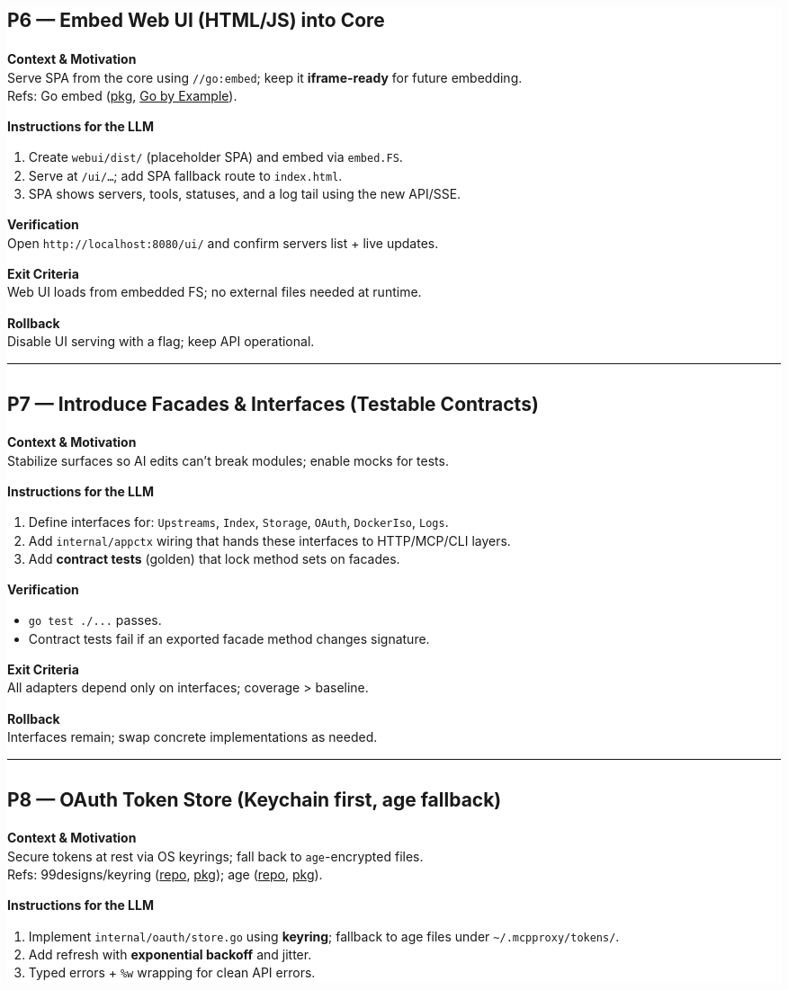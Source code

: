 
## P6 — Embed Web UI (HTML/JS) into Core

**Context & Motivation**  
Serve SPA from the core using `//go:embed`; keep it **iframe-ready** for future embedding.  
Refs: Go embed ([pkg](https://pkg.go.dev/embed), [Go by Example](https://gobyexample.com/embed-directive)).

**Instructions for the LLM**  
1. Create `webui/dist/` (placeholder SPA) and embed via `embed.FS`.  
2. Serve at `/ui/…`; add SPA fallback route to `index.html`.  
3. SPA shows servers, tools, statuses, and a log tail using the new API/SSE.

**Verification**  
Open `http://localhost:8080/ui/` and confirm servers list + live updates.

**Exit Criteria**  
Web UI loads from embedded FS; no external files needed at runtime.

**Rollback**  
Disable UI serving with a flag; keep API operational.

---

## P7 — Introduce Facades & Interfaces (Testable Contracts)

**Context & Motivation**  
Stabilize surfaces so AI edits can’t break modules; enable mocks for tests.

**Instructions for the LLM**  
1. Define interfaces for: `Upstreams`, `Index`, `Storage`, `OAuth`, `DockerIso`, `Logs`.  
2. Add `internal/appctx` wiring that hands these interfaces to HTTP/MCP/CLI layers.  
3. Add **contract tests** (golden) that lock method sets on facades.

**Verification**  
- `go test ./...` passes.  
- Contract tests fail if an exported facade method changes signature.

**Exit Criteria**  
All adapters depend only on interfaces; coverage > baseline.

**Rollback**  
Interfaces remain; swap concrete implementations as needed.

---

## P8 — OAuth Token Store (Keychain first, age fallback)

**Context & Motivation**  
Secure tokens at rest via OS keyrings; fall back to `age`-encrypted files.  
Refs: 99designs/keyring ([repo](https://github.com/99designs/keyring), [pkg](https://pkg.go.dev/github.com/99designs/keyring)); age ([repo](https://github.com/FiloSottile/age), [pkg](https://pkg.go.dev/filippo.io/age)).

**Instructions for the LLM**  
1. Implement `internal/oauth/store.go` using **keyring**; fallback to age files under `~/.mcpproxy/tokens/`.  
2. Add refresh with **exponential backoff** and jitter.  
3. Typed errors + `%w` wrapping for clean API errors.
